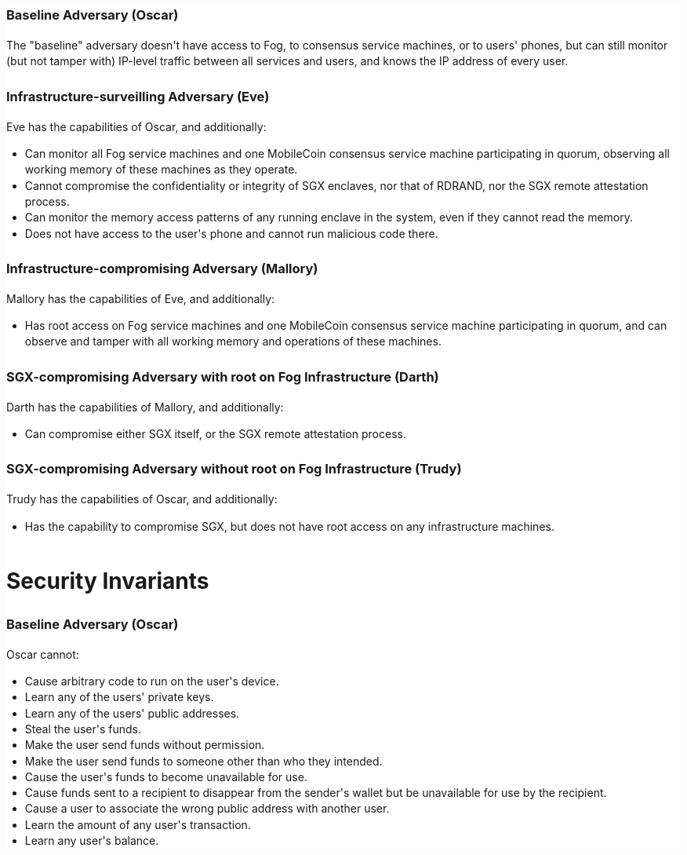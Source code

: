 ### Baseline Adversary (Oscar)

The "baseline" adversary doesn't have access to Fog, to consensus service machines,
or to users' phones, but can still monitor (but not tamper with) IP-level traffic between all services and
users, and knows the IP address of every user.

### Infrastructure-surveilling Adversary (Eve)

Eve has the capabilities of Oscar, and additionally:

* Can monitor all Fog service machines and one MobileCoin consensus service machine participating in quorum, observing all working memory of these machines as they operate.
* Cannot compromise the confidentiality or integrity of SGX enclaves, nor that of RDRAND, nor the SGX remote attestation process.
* Can monitor the memory access patterns of any running enclave in the system, even if they cannot read the memory.
* Does not have access to the user's phone and cannot run malicious code there.

### Infrastructure-compromising Adversary (Mallory)

Mallory has the capabilities of Eve, and additionally:

* Has root access on Fog service machines and one MobileCoin consensus service machine participating in quorum,
  and can observe and tamper with all working memory and operations of these machines.

### SGX-compromising Adversary with root on Fog Infrastructure (Darth)

Darth has the capabilities of Mallory, and additionally:

* Can compromise either SGX itself, or the SGX remote attestation process.

### SGX-compromising Adversary without root on Fog Infrastructure (Trudy)

Trudy has the capabilities of Oscar, and additionally:

* Has the capability to compromise SGX, but does not have root access on any infrastructure machines.

# Security Invariants

### Baseline Adversary (Oscar)

Oscar cannot:

* Cause arbitrary code to run on the user's device.
* Learn any of the users' private keys.
* Learn any of the users' public addresses.
* Steal the user's funds.
* Make the user send funds without permission.
* Make the user send funds to someone other than who they intended.
* Cause the user's funds to become unavailable for use.
* Cause funds sent to a recipient to disappear from the sender's wallet but be unavailable for use by the recipient.
* Cause a user to associate the wrong public address with another user.
* Learn the amount of any user's transaction.
* Learn any user's balance.
